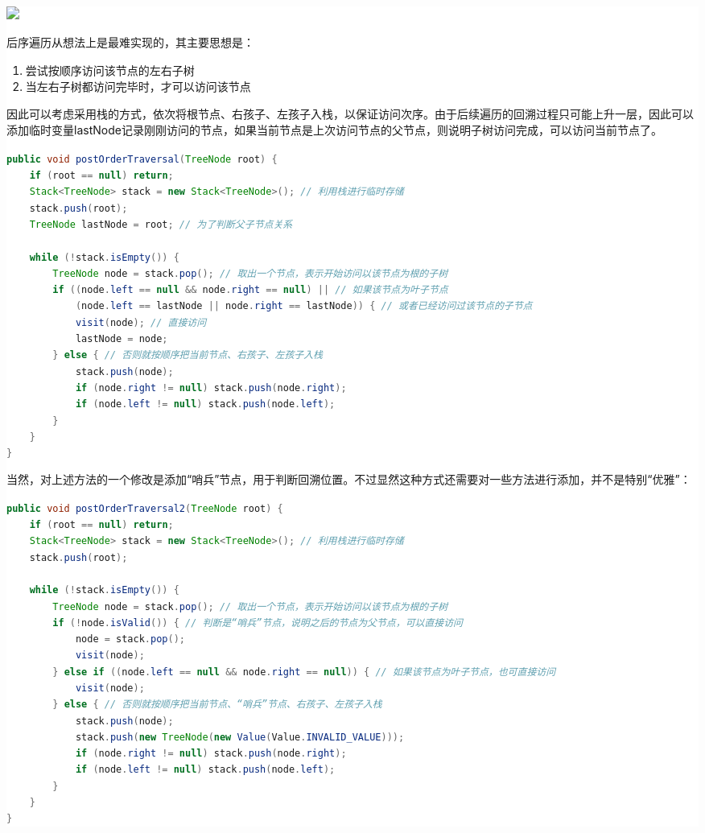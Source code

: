 ![](https://raw.githubusercontent.com/ghh3809/ghh3809.github.io/master/_posts/_pic/20180806_postorder.png)

后序遍历从想法上是最难实现的，其主要思想是：

1. 尝试按顺序访问该节点的左右子树
2. 当左右子树都访问完毕时，才可以访问该节点

因此可以考虑采用栈的方式，依次将根节点、右孩子、左孩子入栈，以保证访问次序。由于后续遍历的回溯过程只可能上升一层，因此可以添加临时变量lastNode记录刚刚访问的节点，如果当前节点是上次访问节点的父节点，则说明子树访问完成，可以访问当前节点了。

``` java
public void postOrderTraversal(TreeNode root) {
	if (root == null) return;
	Stack<TreeNode> stack = new Stack<TreeNode>(); // 利用栈进行临时存储
	stack.push(root);
	TreeNode lastNode = root; // 为了判断父子节点关系
	
	while (!stack.isEmpty()) {
		TreeNode node = stack.pop(); // 取出一个节点，表示开始访问以该节点为根的子树
		if ((node.left == null && node.right == null) || // 如果该节点为叶子节点
			(node.left == lastNode || node.right == lastNode)) { // 或者已经访问过该节点的子节点
			visit(node); // 直接访问
			lastNode = node;
		} else { // 否则就按顺序把当前节点、右孩子、左孩子入栈
			stack.push(node); 
			if (node.right != null) stack.push(node.right);
			if (node.left != null) stack.push(node.left);
		}
	}
}
```

当然，对上述方法的一个修改是添加“哨兵”节点，用于判断回溯位置。不过显然这种方式还需要对一些方法进行添加，并不是特别“优雅”：

``` java
public void postOrderTraversal2(TreeNode root) {
	if (root == null) return;
	Stack<TreeNode> stack = new Stack<TreeNode>(); // 利用栈进行临时存储
	stack.push(root);
	
	while (!stack.isEmpty()) {
		TreeNode node = stack.pop(); // 取出一个节点，表示开始访问以该节点为根的子树
		if (!node.isValid()) { // 判断是“哨兵”节点，说明之后的节点为父节点，可以直接访问
			node = stack.pop();
			visit(node);
		} else if ((node.left == null && node.right == null)) { // 如果该节点为叶子节点，也可直接访问
			visit(node);
		} else { // 否则就按顺序把当前节点、“哨兵”节点、右孩子、左孩子入栈
			stack.push(node); 
			stack.push(new TreeNode(new Value(Value.INVALID_VALUE)));
			if (node.right != null) stack.push(node.right);
			if (node.left != null) stack.push(node.left);
		}
	}
}
```
